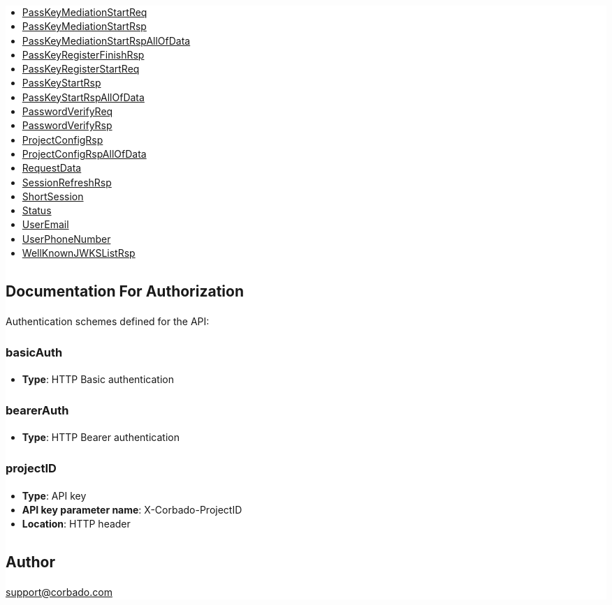  - [PassKeyMediationStartReq](doc//PassKeyMediationStartReq.md)
 - [PassKeyMediationStartRsp](doc//PassKeyMediationStartRsp.md)
 - [PassKeyMediationStartRspAllOfData](doc//PassKeyMediationStartRspAllOfData.md)
 - [PassKeyRegisterFinishRsp](doc//PassKeyRegisterFinishRsp.md)
 - [PassKeyRegisterStartReq](doc//PassKeyRegisterStartReq.md)
 - [PassKeyStartRsp](doc//PassKeyStartRsp.md)
 - [PassKeyStartRspAllOfData](doc//PassKeyStartRspAllOfData.md)
 - [PasswordVerifyReq](doc//PasswordVerifyReq.md)
 - [PasswordVerifyRsp](doc//PasswordVerifyRsp.md)
 - [ProjectConfigRsp](doc//ProjectConfigRsp.md)
 - [ProjectConfigRspAllOfData](doc//ProjectConfigRspAllOfData.md)
 - [RequestData](doc//RequestData.md)
 - [SessionRefreshRsp](doc//SessionRefreshRsp.md)
 - [ShortSession](doc//ShortSession.md)
 - [Status](doc//Status.md)
 - [UserEmail](doc//UserEmail.md)
 - [UserPhoneNumber](doc//UserPhoneNumber.md)
 - [WellKnownJWKSListRsp](doc//WellKnownJWKSListRsp.md)


## Documentation For Authorization


Authentication schemes defined for the API:
### basicAuth

- **Type**: HTTP Basic authentication

### bearerAuth

- **Type**: HTTP Bearer authentication

### projectID

- **Type**: API key
- **API key parameter name**: X-Corbado-ProjectID
- **Location**: HTTP header


## Author

support@corbado.com

